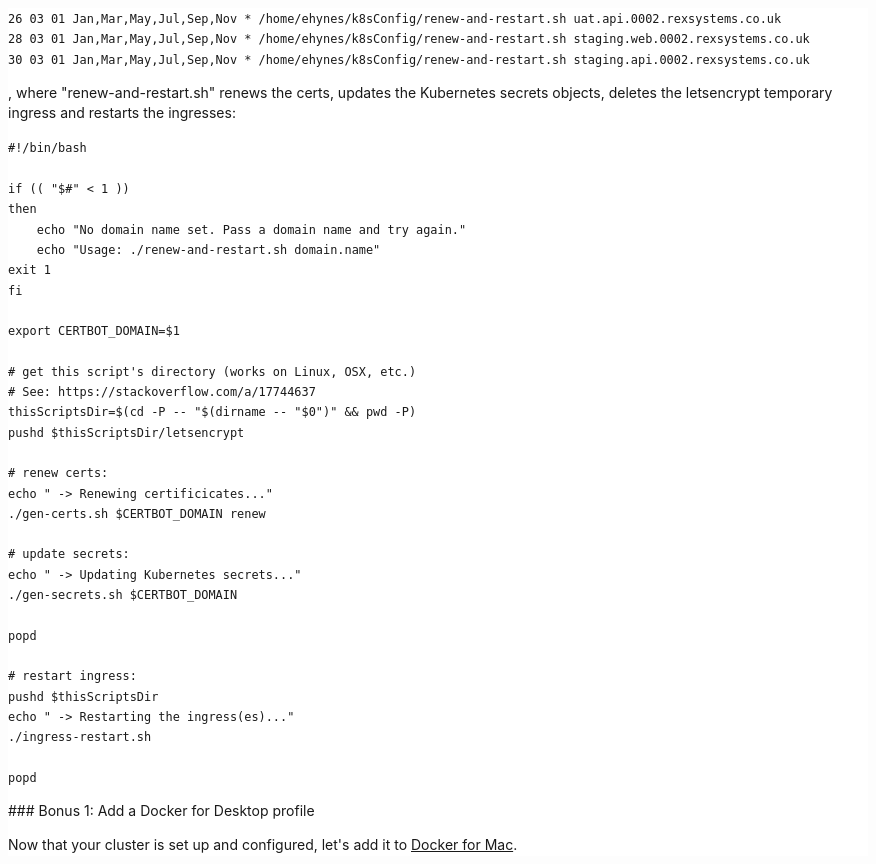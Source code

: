 ```
26 03 01 Jan,Mar,May,Jul,Sep,Nov * /home/ehynes/k8sConfig/renew-and-restart.sh uat.api.0002.rexsystems.co.uk
28 03 01 Jan,Mar,May,Jul,Sep,Nov * /home/ehynes/k8sConfig/renew-and-restart.sh staging.web.0002.rexsystems.co.uk
30 03 01 Jan,Mar,May,Jul,Sep,Nov * /home/ehynes/k8sConfig/renew-and-restart.sh staging.api.0002.rexsystems.co.uk
```

, where "renew-and-restart.sh" renews the certs, updates the Kubernetes secrets objects, deletes the letsencrypt temporary ingress and restarts the ingresses:

```
#!/bin/bash

if (( "$#" < 1 ))
then
    echo "No domain name set. Pass a domain name and try again."
    echo "Usage: ./renew-and-restart.sh domain.name"
exit 1
fi

export CERTBOT_DOMAIN=$1

# get this script's directory (works on Linux, OSX, etc.)
# See: https://stackoverflow.com/a/17744637
thisScriptsDir=$(cd -P -- "$(dirname -- "$0")" && pwd -P)
pushd $thisScriptsDir/letsencrypt

# renew certs:
echo " -> Renewing certificicates..."
./gen-certs.sh $CERTBOT_DOMAIN renew

# update secrets:
echo " -> Updating Kubernetes secrets..."
./gen-secrets.sh $CERTBOT_DOMAIN

popd

# restart ingress:
pushd $thisScriptsDir
echo " -> Restarting the ingress(es)..."
./ingress-restart.sh

popd

```

### Bonus 1: Add a Docker for Desktop profile

Now that your cluster is set up and configured, let's add it to [Docker for Mac](https://hub.docker.com/editions/community/docker-ce-desktop-mac).
